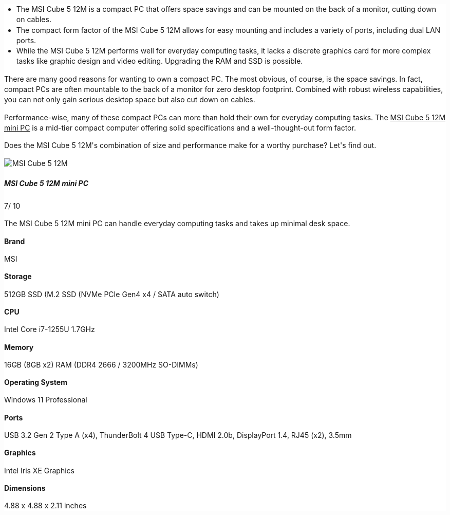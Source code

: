 * The MSI Cube 5 12M is a compact PC that offers space savings and can be mounted on the back of a monitor, cutting down on cables.
* The compact form factor of the MSI Cube 5 12M allows for easy mounting and includes a variety of ports, including dual LAN ports.
* While the MSI Cube 5 12M performs well for everyday computing tasks, it lacks a discrete graphics card for more complex tasks like graphic design and video editing. Upgrading the RAM and SSD is possible.

 There are many good reasons for wanting to own a compact PC. The most obvious, of course, is the space savings. In fact, compact PCs are often mountable to the back of a monitor for zero desktop footprint. Combined with robust wireless capabilities, you can not only gain serious desktop space but also cut down on cables.

 Performance-wise, many of these compact PCs can more than hold their own for everyday computing tasks. The [MSI Cube 5 12M mini PC](https://www.amazon.com/MSI-Cubi-Mini-i7-12550U-Thunderbolt/dp/B0BQYBNPKT/?tag=hotoge-20&ascsubtag=UUhtgUeUpU2000220&asc%5Frefurl=https%3A%2F%2Fwww.howtogeek.com%2Fmsi-cube-5-12m-mini-pc-review%2F&asc%5Fcampaign=Affiliate) is a mid-tier compact computer offering solid specifications and a well-thought-out form factor.

 Does the MSI Cube 5 12M's combination of size and performance make for a worthy purchase? Let's find out.

![MSI Cube 5 12M](https://static1.howtogeekimages.com/wordpress/wp-content/uploads/2023/09/05-1024-1.png) 

#####  MSI Cube 5 12M mini PC

7/ 10 

The MSI Cube 5 12M mini PC can handle everyday computing tasks and takes up minimal desk space.

**Brand** 

 MSI 

**Storage** 

 512GB SSD (M.2 SSD (NVMe PCIe Gen4 x4 / SATA auto switch) 

**CPU** 

 Intel Core i7-1255U 1.7GHz 

**Memory** 

 16GB (8GB x2) RAM (DDR4 2666 / 3200MHz SO-DIMMs) 

**Operating System** 

 Windows 11 Professional 

**Ports** 

 USB 3.2 Gen 2 Type A (x4), ThunderBolt 4 USB Type-C, HDMI 2.0b, DisplayPort 1.4, RJ45 (x2), 3.5mm 

**Graphics** 

 Intel Iris XE Graphics 

**Dimensions** 

 4.88 x 4.88 x 2.11 inches 
